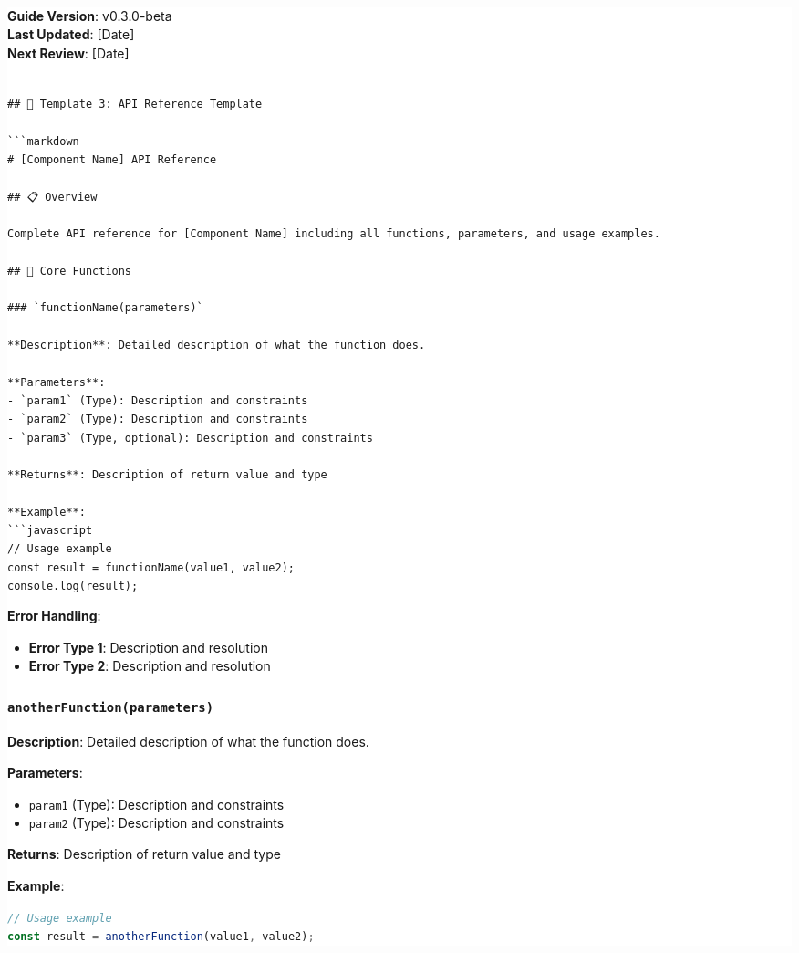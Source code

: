 **Guide Version**: v0.3.0-beta  
**Last Updated**: [Date]  
**Next Review**: [Date]
```

## 📝 Template 3: API Reference Template

```markdown
# [Component Name] API Reference

## 📋 Overview

Complete API reference for [Component Name] including all functions, parameters, and usage examples.

## 🔧 Core Functions

### `functionName(parameters)`

**Description**: Detailed description of what the function does.

**Parameters**:
- `param1` (Type): Description and constraints
- `param2` (Type): Description and constraints
- `param3` (Type, optional): Description and constraints

**Returns**: Description of return value and type

**Example**:
```javascript
// Usage example
const result = functionName(value1, value2);
console.log(result);
```

**Error Handling**:
- **Error Type 1**: Description and resolution
- **Error Type 2**: Description and resolution

### `anotherFunction(parameters)`

**Description**: Detailed description of what the function does.

**Parameters**:
- `param1` (Type): Description and constraints
- `param2` (Type): Description and constraints

**Returns**: Description of return value and type

**Example**:
```javascript
// Usage example
const result = anotherFunction(value1, value2);
```
